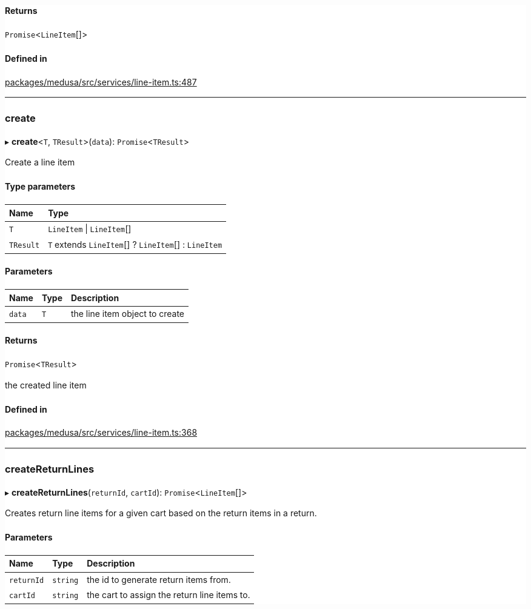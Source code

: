 #### Returns

`Promise`<`LineItem`[]\>

#### Defined in

[packages/medusa/src/services/line-item.ts:487](https://github.com/bhardwajRahul/medusa/blob/d8dcc4ce9/packages/medusa/src/services/line-item.ts#L487)

___

### create

▸ **create**<`T`, `TResult`\>(`data`): `Promise`<`TResult`\>

Create a line item

#### Type parameters

| Name | Type |
| :------ | :------ |
| `T` | `LineItem` \| `LineItem`[] |
| `TResult` | `T` extends `LineItem`[] ? `LineItem`[] : `LineItem` |

#### Parameters

| Name | Type | Description |
| :------ | :------ | :------ |
| `data` | `T` | the line item object to create |

#### Returns

`Promise`<`TResult`\>

the created line item

#### Defined in

[packages/medusa/src/services/line-item.ts:368](https://github.com/bhardwajRahul/medusa/blob/d8dcc4ce9/packages/medusa/src/services/line-item.ts#L368)

___

### createReturnLines

▸ **createReturnLines**(`returnId`, `cartId`): `Promise`<`LineItem`[]\>

Creates return line items for a given cart based on the return items in a
return.

#### Parameters

| Name | Type | Description |
| :------ | :------ | :------ |
| `returnId` | `string` | the id to generate return items from. |
| `cartId` | `string` | the cart to assign the return line items to. |

